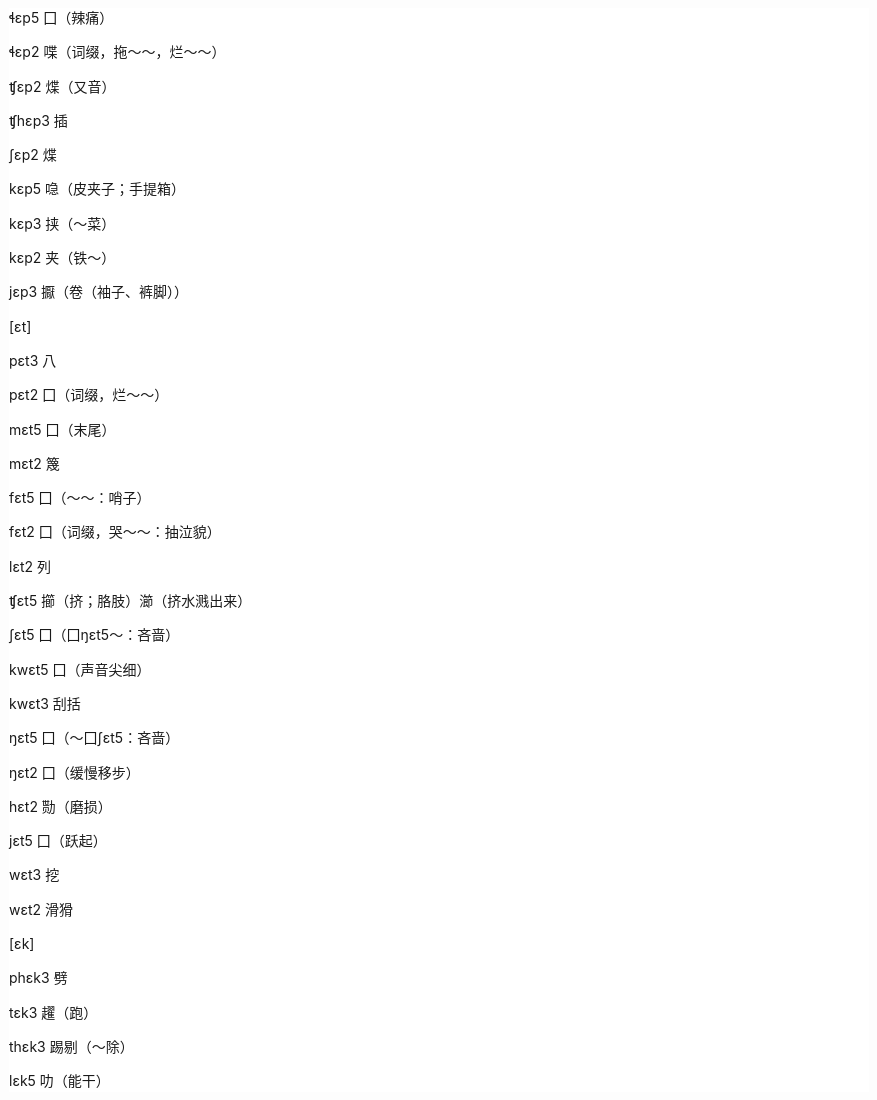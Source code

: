 ɬɛp5      囗（辣痛）

ɬɛp2      喋（词缀，拖～～，烂～～）

ʧɛp2      煠（又音）

ʧhɛp3     插

ʃɛp2      煠

kɛp5      喼（皮夹子；手提箱）

kɛp3      挟（～菜）

kɛp2      夹（铁～）

jɛp3      擫（卷（袖子、裤脚））



[ɛt]

pɛt3      八

pɛt2      囗（词缀，烂～～）

mɛt5      囗（末尾）

mɛt2      篾

fɛt5      囗（～～：哨子）

fɛt2      囗（词缀，哭～～：抽泣貌）

lɛt2      列

ʧɛt5      擳（挤；胳肢）瀄（挤水溅出来）

ʃɛt5      囗（囗ŋɛt5～：吝啬）

kwɛt5     囗（声音尖细）

kwɛt3     刮括

ŋɛt5      囗（～囗ʃɛt5：吝啬）

ŋɛt2      囗（缓慢移步）

hɛt2      勚（磨损）

jɛt5      囗（跃起）

wɛt3      挖

wɛt2      滑猾



[ɛk]

phɛk3     劈

tɛk3      趯（跑）

thɛk3     踢剔（～除）

lɛk5      叻（能干）
